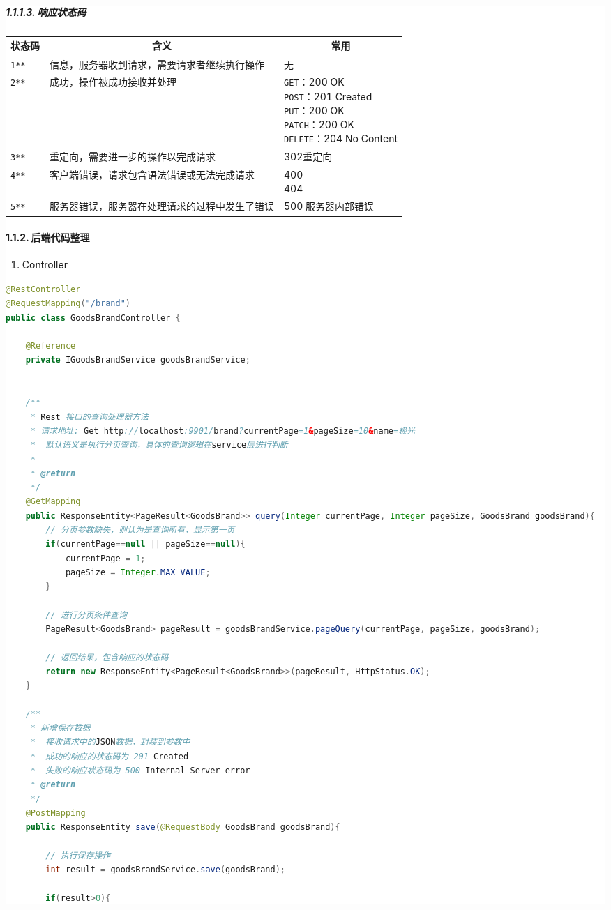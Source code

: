 ##### 1.1.1.3. 响应状态码

| 状态码 | 含义                                           | 常用                                                         |
| ------ | ---------------------------------------------- | ------------------------------------------------------------ |
| `1**`  | 信息，服务器收到请求，需要请求者继续执行操作   | 无                                                           |
| `2**`  | 成功，操作被成功接收并处理                     | `GET`：200 OK<br/>`POST`：201 Created<br/>`PUT`：200 OK<br/>`PATCH`：200 OK<br/>`DELETE`：204 No Content |
| `3**`  | 重定向，需要进一步的操作以完成请求             | 302重定向                                                    |
| `4**`  | 客户端错误，请求包含语法错误或无法完成请求     | 400<br/>404                                                  |
| `5**`  | 服务器错误，服务器在处理请求的过程中发生了错误 | 500 服务器内部错误                                           |

#### 1.1.2. 后端代码整理

1. Controller

```java
@RestController
@RequestMapping("/brand")
public class GoodsBrandController {

    @Reference
    private IGoodsBrandService goodsBrandService;


    /**
     * Rest 接口的查询处理器方法
     * 请求地址: Get http://localhost:9901/brand?currentPage=1&pageSize=10&name=极光
     *  默认语义是执行分页查询，具体的查询逻辑在service层进行判断
     *
     * @return
     */
    @GetMapping
    public ResponseEntity<PageResult<GoodsBrand>> query(Integer currentPage, Integer pageSize, GoodsBrand goodsBrand){
        // 分页参数缺失，则认为是查询所有，显示第一页
        if(currentPage==null || pageSize==null){
            currentPage = 1;
            pageSize = Integer.MAX_VALUE;
        }

        // 进行分页条件查询
        PageResult<GoodsBrand> pageResult = goodsBrandService.pageQuery(currentPage, pageSize, goodsBrand);

        // 返回结果，包含响应的状态码
        return new ResponseEntity<PageResult<GoodsBrand>>(pageResult, HttpStatus.OK);
    }

    /**
     * 新增保存数据
     *  接收请求中的JSON数据，封装到参数中
     *  成功的响应的状态码为 201 Created
     *  失败的响应状态码为 500 Internal Server error
     * @return
     */
    @PostMapping
    public ResponseEntity save(@RequestBody GoodsBrand goodsBrand){

        // 执行保存操作
        int result = goodsBrandService.save(goodsBrand);

        if(result>0){
```